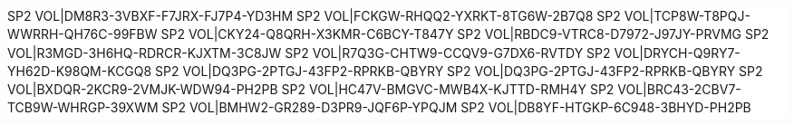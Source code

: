 SP2 VOL|DM8R3-3VBXF-F7JRX-FJ7P4-YD3HM
SP2 VOL|FCKGW-RHQQ2-YXRKT-8TG6W-2B7Q8
SP2 VOL|TCP8W-T8PQJ-WWRRH-QH76C-99FBW
SP2 VOL|CKY24-Q8QRH-X3KMR-C6BCY-T847Y
SP2 VOL|RBDC9-VTRC8-D7972-J97JY-PRVMG
SP2 VOL|R3MGD-3H6HQ-RDRCR-KJXTM-3C8JW
SP2 VOL|R7Q3G-CHTW9-CCQV9-G7DX6-RVTDY
SP2 VOL|DRYCH-Q9RY7-YH62D-K98QM-KCGQ8
SP2 VOL|DQ3PG-2PTGJ-43FP2-RPRKB-QBYRY
SP2 VOL|DQ3PG-2PTGJ-43FP2-RPRKB-QBYRY
SP2 VOL|BXDQR-2KCR9-2VMJK-WDW94-PH2PB
SP2 VOL|HC47V-BMGVC-MWB4X-KJTTD-RMH4Y
SP2 VOL|BRC43-2CBV7-TCB9W-WHRGP-39XWM
SP2 VOL|BMHW2-GR289-D3PR9-JQF6P-YPQJM
SP2 VOL|DB8YF-HTGKP-6C948-3BHYD-PH2PB